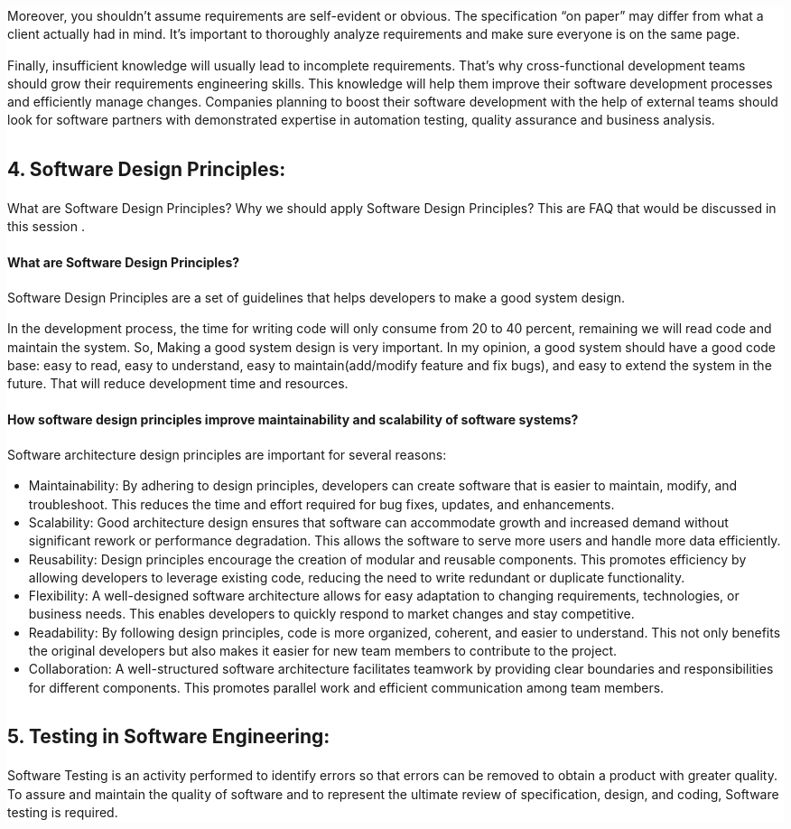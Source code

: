 Moreover, you shouldn’t assume requirements are self-evident or obvious. The specification “on paper” may differ from what a client actually had in mind. It’s important to thoroughly analyze requirements and make sure everyone is on the same page.

Finally, insufficient knowledge will usually lead to incomplete requirements. That’s why cross-functional development teams should grow their requirements engineering skills. This knowledge will help them improve their software development processes and efficiently manage changes. Companies planning to boost their software development with the help of external teams should look for software partners with demonstrated expertise in automation testing, quality assurance and business analysis.

## 4. Software Design Principles:

What are Software Design Principles? Why we should apply Software Design Principles? This are FAQ that would be discussed in this session .

#### What are Software Design Principles?

Software Design Principles are a set of guidelines that helps developers to make a good system design.

In the development process, the time for writing code will only consume from 20 to 40 percent, remaining we will read code and maintain the system. So, Making a good system design is very important. In my opinion, a good system should have a good code base: easy to read, easy to understand, easy to maintain(add/modify feature and fix bugs), and easy to extend the system in the future. That will reduce development time and resources.

#### How software design principles improve maintainability and scalability of software systems?

Software architecture design principles are important for several reasons:

- Maintainability: By adhering to design principles, developers can create software that is easier to maintain, modify, and troubleshoot. This reduces the time and effort required for bug fixes, updates, and enhancements.
- Scalability: Good architecture design ensures that software can accommodate growth and increased demand without significant rework or performance degradation. This allows the software to serve more users and handle more data efficiently.
- Reusability: Design principles encourage the creation of modular and reusable components. This promotes efficiency by allowing developers to leverage existing code, reducing the need to write redundant or duplicate functionality.
- Flexibility: A well-designed software architecture allows for easy adaptation to changing requirements, technologies, or business needs. This enables developers to quickly respond to market changes and stay competitive.
- Readability: By following design principles, code is more organized, coherent, and easier to understand. This not only benefits the original developers but also makes it easier for new team members to contribute to the project.
- Collaboration: A well-structured software architecture facilitates teamwork by providing clear boundaries and responsibilities for different components. This promotes parallel work and efficient communication among team members.

## 5. Testing in Software Engineering:

Software Testing is an activity performed to identify errors so that errors can be removed to obtain a product with greater quality. To assure and maintain the quality of software and to represent the ultimate review of specification, design, and coding, Software testing is required.
